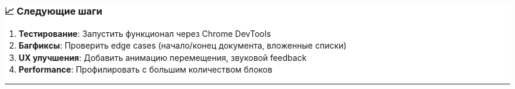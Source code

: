 ### 📈 Следующие шаги

1. **Тестирование**: Запустить функционал через Chrome DevTools
2. **Багфиксы**: Проверить edge cases (начало/конец документа, вложенные списки)
3. **UX улучшения**: Добавить анимацию перемещения, звуковой feedback
4. **Performance**: Профилировать с большим количеством блоков

---









